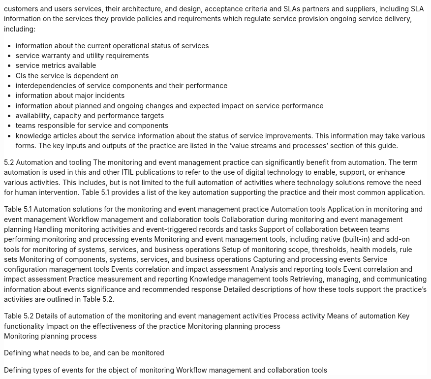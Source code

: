 customers and users
services, their architecture, and design, acceptance criteria and SLAs
partners and suppliers, including SLA information on the services they provide
policies and requirements which regulate service provision
ongoing service delivery, including:
- information about the current operational status of services
- service warranty and utility requirements
- service metrics available
- CIs the service is dependent on
- interdependencies of service components and their performance
- information about major incidents
- information about planned and ongoing changes and expected impact on service performance
- availability, capacity and performance targets
- teams responsible for service and components
- knowledge articles about the service
information about the status of service improvements.
This information may take various forms. The key inputs and outputs of the practice are listed in the ‘value streams and processes’ section of this guide.

5.2 Automation and tooling
The monitoring and event management practice can significantly benefit from automation. The term automation is used in this and other ITIL publications to refer to the use of digital technology to enable, support, or enhance various activities. This includes, but is not limited to the full automation of activities where technology solutions remove the need for human intervention. Table 5.1 provides a list of the key automation supporting the practice and their most common application.

Table 5.1 Automation solutions for the monitoring and event management practice
Automation tools	Application in monitoring and event management
Workflow management and collaboration tools	Collaboration during monitoring and event management planning
Handling monitoring activities and event-triggered records and tasks
Support of collaboration between teams performing monitoring and processing events
Monitoring and event management tools, including native (built-in) and add-on tools for monitoring of systems, services, and business operations	Setup of monitoring scope, thresholds, health models, rule sets
Monitoring of components, systems, services, and business operations
Capturing and processing events
Service configuration management tools	Events correlation and impact assessment
Analysis and reporting tools	Event correlation and impact assessment
Practice measurement and reporting
Knowledge management tools	Retrieving, managing, and communicating information about events significance and recommended response
Detailed descriptions of how these tools support the practice’s activities are outlined in Table 5.2.

Table 5.2 Details of automation of the monitoring and event management activities
Process activity	Means of automation	Key functionality	Impact on the effectiveness of the practice
Monitoring planning process			
Monitoring planning process

Defining what needs to be, and can be monitored

Defining types of events for the object of monitoring	Workflow management and collaboration tools
